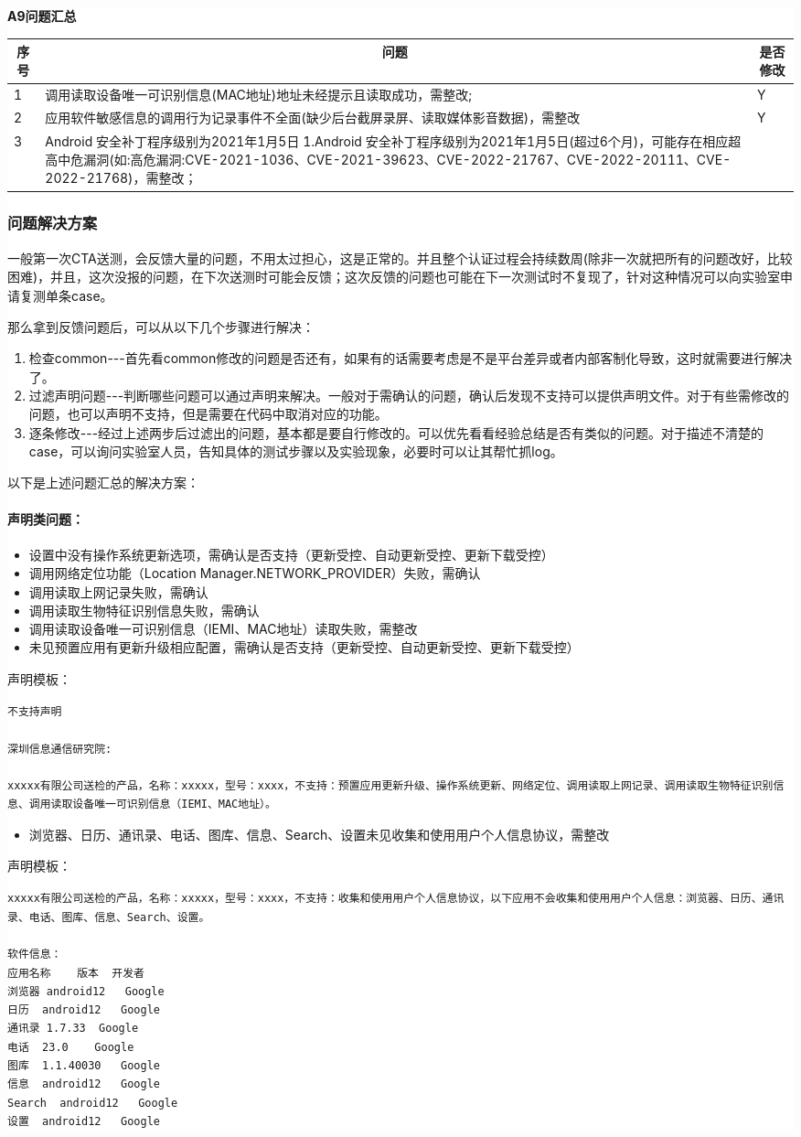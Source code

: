 **A9问题汇总**

| 序号 | 问题                                                         | 是否修改 |
| ---- | ------------------------------------------------------------ | -------- |
| 1    | 调用读取设备唯一可识别信息(MAC地址)地址未经提示且读取成功，需整改; | Y        |
| 2    | 应用软件敏感信息的调用行为记录事件不全面(缺少后台截屏录屏、读取媒体影音数据)，需整改 | Y        |
| 3    | Android 安全补丁程序级别为2021年1月5日 1.Android 安全补丁程序级别为2021年1月5日(超过6个月)，可能存在相应超高中危漏洞(如:高危漏洞:CVE-2021-1036、CVE-2021-39623、CVE-2022-21767、CVE-2022-20111、CVE-2022-21768)，需整改； |          |



### 问题解决方案

一般第一次CTA送测，会反馈大量的问题，不用太过担心，这是正常的。并且整个认证过程会持续数周(除非一次就把所有的问题改好，比较困难)，并且，这次没报的问题，在下次送测时可能会反馈；这次反馈的问题也可能在下一次测试时不复现了，针对这种情况可以向实验室申请复测单条case。

那么拿到反馈问题后，可以从以下几个步骤进行解决：

1. 检查common---首先看common修改的问题是否还有，如果有的话需要考虑是不是平台差异或者内部客制化导致，这时就需要进行解决了。
2. 过滤声明问题---判断哪些问题可以通过声明来解决。一般对于需确认的问题，确认后发现不支持可以提供声明文件。对于有些需修改的问题，也可以声明不支持，但是需要在代码中取消对应的功能。
3. 逐条修改---经过上述两步后过滤出的问题，基本都是要自行修改的。可以优先看看经验总结是否有类似的问题。对于描述不清楚的case，可以询问实验室人员，告知具体的测试步骤以及实验现象，必要时可以让其帮忙抓log。

以下是上述问题汇总的解决方案：

#### 声明类问题：

- 设置中没有操作系统更新选项，需确认是否支持（更新受控、自动更新受控、更新下载受控）
- 调用网络定位功能（Location Manager.NETWORK_PROVIDER）失败，需确认
- 调用读取上网记录失败，需确认
- 调用读取生物特征识别信息失败，需确认
- 调用读取设备唯一可识别信息（IEMI、MAC地址）读取失败，需整改
- 未见预置应用有更新升级相应配置，需确认是否支持（更新受控、自动更新受控、更新下载受控）

声明模板：

```
不支持声明

深圳信息通信研究院:

xxxxx有限公司送检的产品，名称：xxxxx，型号：xxxx，不支持：预置应用更新升级、操作系统更新、网络定位、调用读取上网记录、调用读取生物特征识别信息、调用读取设备唯一可识别信息（IEMI、MAC地址）。
```

- 浏览器、日历、通讯录、电话、图库、信息、Search、设置未见收集和使用用户个人信息协议，需整改

声明模板：

```
xxxxx有限公司送检的产品，名称：xxxxx，型号：xxxx，不支持：收集和使用用户个人信息协议，以下应用不会收集和使用用户个人信息：浏览器、日历、通讯录、电话、图库、信息、Search、设置。

软件信息：
应用名称	版本	开发者
浏览器	android12	Google
日历	android12	Google
通讯录	1.7.33	Google
电话	23.0	Google
图库	1.1.40030	Google
信息	android12	Google
Search	android12	Google
设置	android12	Google
```
